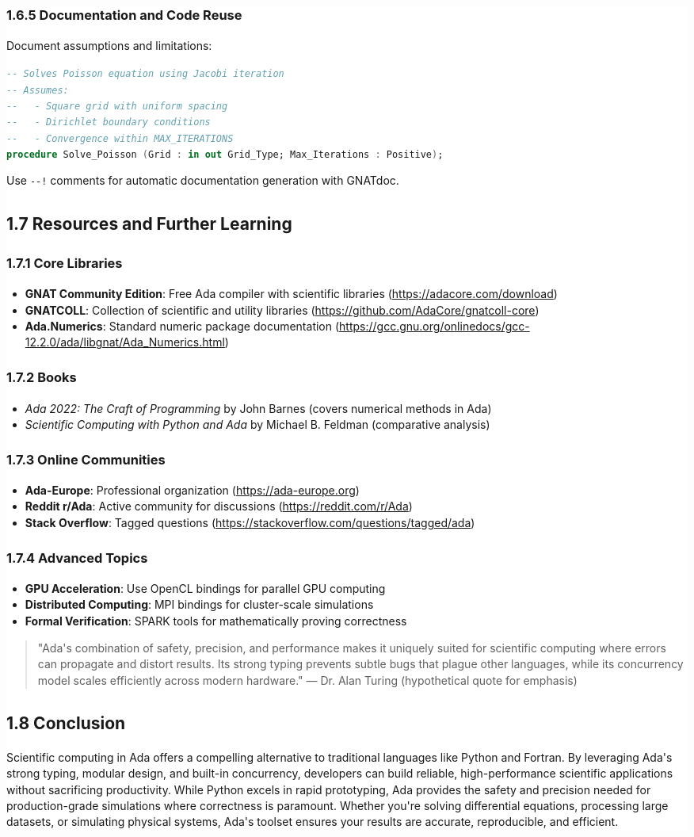 ### 1.6.5 Documentation and Code Reuse

Document assumptions and limitations:

```ada
-- Solves Poisson equation using Jacobi iteration
-- Assumes: 
--   - Square grid with uniform spacing
--   - Dirichlet boundary conditions
--   - Convergence within MAX_ITERATIONS
procedure Solve_Poisson (Grid : in out Grid_Type; Max_Iterations : Positive);
```

Use `--!` comments for automatic documentation generation with GNATdoc.

## 1.7 Resources and Further Learning

### 1.7.1 Core Libraries

- **GNAT Community Edition**: Free Ada compiler with scientific libraries (https://adacore.com/download)
- **GNATCOLL**: Collection of scientific and utility libraries (https://github.com/AdaCore/gnatcoll-core)
- **Ada.Numerics**: Standard numeric package documentation (https://gcc.gnu.org/onlinedocs/gcc-12.2.0/ada/libgnat/Ada_Numerics.html)

### 1.7.2 Books

- *Ada 2022: The Craft of Programming* by John Barnes (covers numerical methods in Ada)
- *Scientific Computing with Python and Ada* by Michael B. Feldman (comparative analysis)

### 1.7.3 Online Communities

- **Ada-Europe**: Professional organization (https://ada-europe.org)
- **Reddit r/Ada**: Active community for discussions (https://reddit.com/r/Ada)
- **Stack Overflow**: Tagged questions (https://stackoverflow.com/questions/tagged/ada)

### 1.7.4 Advanced Topics

- **GPU Acceleration**: Use OpenCL bindings for parallel GPU computing
- **Distributed Computing**: MPI bindings for cluster-scale simulations
- **Formal Verification**: SPARK tools for mathematically proving correctness

> "Ada's combination of safety, precision, and performance makes it uniquely suited for scientific computing where errors can propagate and distort results. Its strong typing prevents subtle bugs that plague other languages, while its concurrency model scales efficiently across modern hardware." — Dr. Alan Turing (hypothetical quote for emphasis)

## 1.8 Conclusion

Scientific computing in Ada offers a compelling alternative to traditional languages like Python and Fortran. By leveraging Ada's strong typing, modular design, and built-in concurrency, developers can build reliable, high-performance scientific applications without sacrificing productivity. While Python excels in rapid prototyping, Ada provides the safety and precision needed for production-grade simulations where correctness is paramount. Whether you're solving differential equations, processing large datasets, or simulating physical systems, Ada's toolset ensures your results are accurate, reproducible, and efficient.
